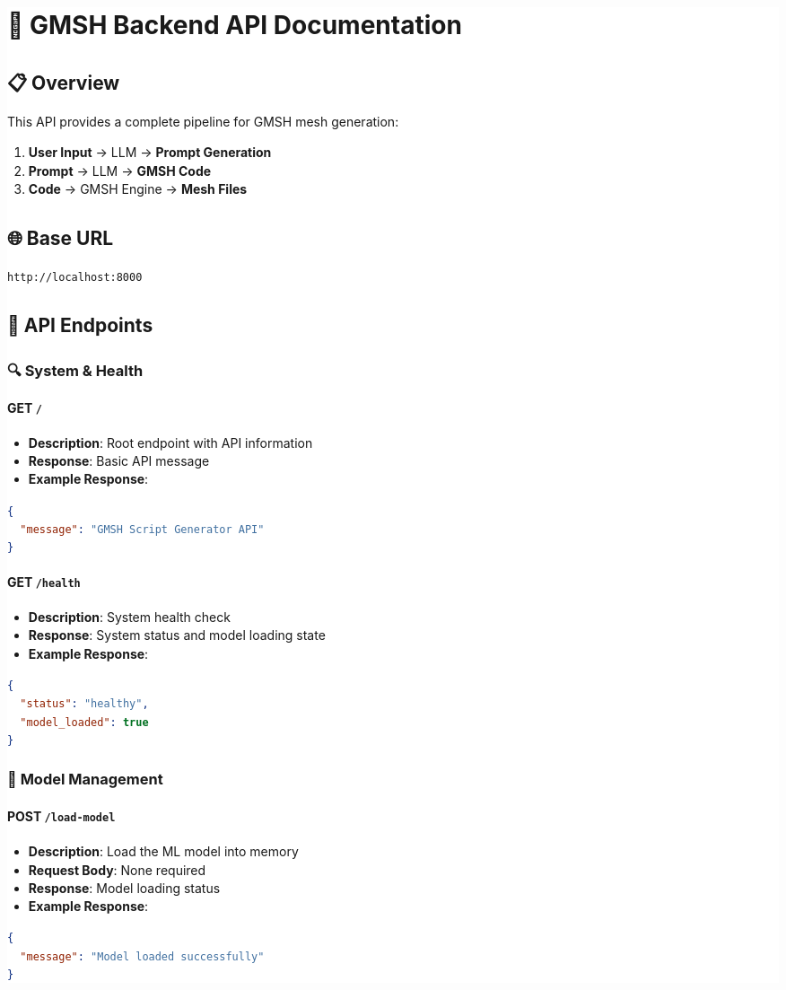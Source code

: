 # 🚀 GMSH Backend API Documentation

## 📋 Overview

This API provides a complete pipeline for GMSH mesh generation:
1. **User Input** → LLM → **Prompt Generation**
2. **Prompt** → LLM → **GMSH Code**
3. **Code** → GMSH Engine → **Mesh Files**

## 🌐 Base URL

```
http://localhost:8000
```

## 📡 API Endpoints

### 🔍 **System & Health**

#### GET `/`
- **Description**: Root endpoint with API information
- **Response**: Basic API message
- **Example Response**:
```json
{
  "message": "GMSH Script Generator API"
}
```

#### GET `/health`
- **Description**: System health check
- **Response**: System status and model loading state
- **Example Response**:
```json
{
  "status": "healthy",
  "model_loaded": true
}
```

### 🤖 **Model Management**

#### POST `/load-model`
- **Description**: Load the ML model into memory
- **Request Body**: None required
- **Response**: Model loading status
- **Example Response**:
```json
{
  "message": "Model loaded successfully"
}
```
